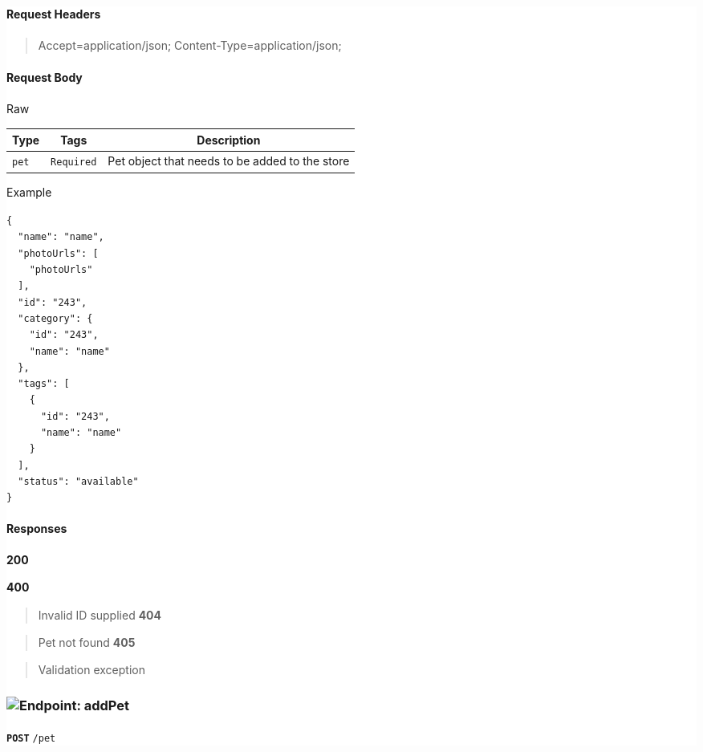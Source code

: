 

#### Request Headers
>Accept=application/json;
>Content-Type=application/json;

#### Request Body
Raw 

|  Type | Tags | Description |
| ------| ---- |-------------| 
| `pet` |  ``` Required ```  | Pet object that needs to be added to the store | 

 Example 
``` 
{
  "name": "name",
  "photoUrls": [
    "photoUrls"
  ],
  "id": "243",
  "category": {
    "id": "243",
    "name": "name"
  },
  "tags": [
    {
      "id": "243",
      "name": "name"
    }
  ],
  "status": "available"
}
``` 

#### Responses
**200** 



**400** 

> Invalid ID supplied
**404** 

> Pet not found
**405** 

> Validation exception


### <a name="add_pet"></a>![Endpoint: ](https://apidocs.io/img/method.png "addPet") addPet


**`POST`** `/pet`
